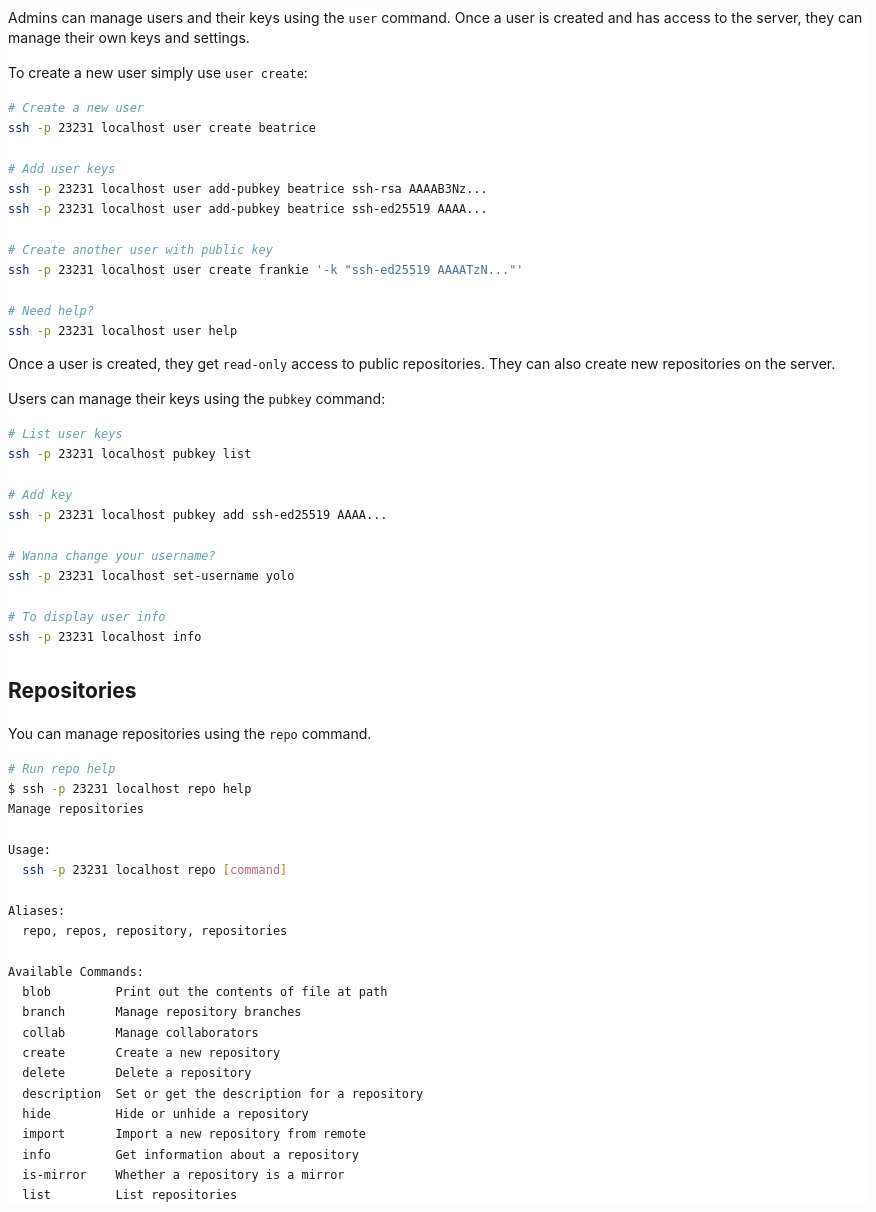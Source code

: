 Admins can manage users and their keys using the `user` command. Once a user is
created and has access to the server, they can manage their own keys and
settings.

To create a new user simply use `user create`:

```sh
# Create a new user
ssh -p 23231 localhost user create beatrice

# Add user keys
ssh -p 23231 localhost user add-pubkey beatrice ssh-rsa AAAAB3Nz...
ssh -p 23231 localhost user add-pubkey beatrice ssh-ed25519 AAAA...

# Create another user with public key
ssh -p 23231 localhost user create frankie '-k "ssh-ed25519 AAAATzN..."'

# Need help?
ssh -p 23231 localhost user help
```

Once a user is created, they get `read-only` access to public repositories.
They can also create new repositories on the server.

Users can manage their keys using the `pubkey` command:

```sh
# List user keys
ssh -p 23231 localhost pubkey list

# Add key
ssh -p 23231 localhost pubkey add ssh-ed25519 AAAA...

# Wanna change your username?
ssh -p 23231 localhost set-username yolo

# To display user info
ssh -p 23231 localhost info
```

## Repositories

You can manage repositories using the `repo` command.

```sh
# Run repo help
$ ssh -p 23231 localhost repo help
Manage repositories

Usage:
  ssh -p 23231 localhost repo [command]

Aliases:
  repo, repos, repository, repositories

Available Commands:
  blob         Print out the contents of file at path
  branch       Manage repository branches
  collab       Manage collaborators
  create       Create a new repository
  delete       Delete a repository
  description  Set or get the description for a repository
  hide         Hide or unhide a repository
  import       Import a new repository from remote
  info         Get information about a repository
  is-mirror    Whether a repository is a mirror
  list         List repositories
```

[releases]: https://github.com/charmbracelet/soft-serve/releases
[docker]: https://github.com/charmbracelet/soft-serve/blob/main/docker.md
[systemd]: https://github.com/charmbracelet/soft-serve/blob/main/systemd.md